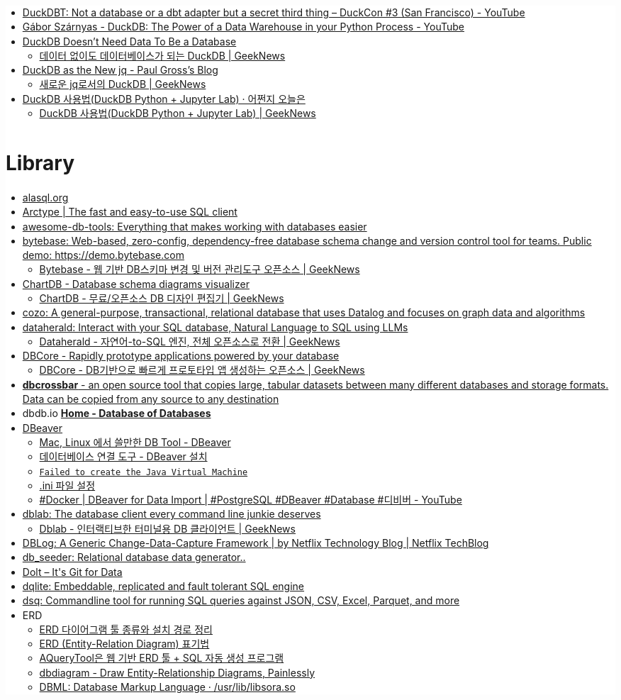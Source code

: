 * [DuckDBT: Not a database or a dbt adapter but a secret third thing – DuckCon #3 (San Francisco) - YouTube](https://www.youtube.com/watch?v=NQmOiEJ8fEs)
* [Gábor Szárnyas - DuckDB: The Power of a Data Warehouse in your Python Process - YouTube](https://www.youtube.com/watch?v=q_SKaOeRiOI)
* [DuckDB Doesn’t Need Data To Be a Database](https://www.nikolasgoebel.com/2024/05/28/duckdb-doesnt-need-data.html)
  * [데이터 없이도 데이터베이스가 되는 DuckDB | GeekNews](https://news.hada.io/topic?id=15093)
* [DuckDB as the New jq - Paul Gross’s Blog](https://www.pgrs.net/2024/03/21/duckdb-as-the-new-jq/)
  * [새로운 jq로서의 DuckDB | GeekNews](https://news.hada.io/topic?id=13948)
* [DuckDB 사용법(DuckDB Python + Jupyter Lab) · 어쩐지 오늘은](https://zzsza.github.io/data-engineering/2024/10/25/duckdb/)
  * [DuckDB 사용법(DuckDB Python + Jupyter Lab) | GeekNews](https://news.hada.io/topic?id=17450)

# Library
* [alasql.org](http://alasql.org/)
* [Arctype | The fast and easy-to-use SQL client](https://arctype.com/)
* [awesome-db-tools: Everything that makes working with databases easier](https://github.com/mgramin/awesome-db-tools)
* [bytebase: Web-based, zero-config, dependency-free database schema change and version control tool for teams. Public demo: https://demo.bytebase.com ](https://github.com/bytebase/bytebase)
  * [Bytebase - 웹 기반 DB스키마 변경 및 버전 관리도구 오픈소스 | GeekNews](https://news.hada.io/topic?id=4793)
* [ChartDB - Database schema diagrams visualizer](https://chartdb.io/)
  * [ChartDB - 무료/오픈소스 DB 디자인 편집기 | GeekNews](https://news.hada.io/topic?id=16518)
* [cozo: A general-purpose, transactional, relational database that uses Datalog and focuses on graph data and algorithms](https://github.com/cozodb/cozo)
* [dataherald: Interact with your SQL database, Natural Language to SQL using LLMs](https://github.com/Dataherald/dataherald)
  * [Dataherald - 자연어-to-SQL 엔진, 전체 오픈소스로 전환 | GeekNews](https://news.hada.io/topic?id=15008)
* [DBCore - Rapidly prototype applications powered by your database](https://www.dbcore.org/)
  * [DBCore - DB기반으로 빠르게 프로토타입 앱 생성하는 오픈소스 | GeekNews](https://news.hada.io/topic?id=5366)
* [**dbcrossbar** - an open source tool that copies large, tabular datasets between many different databases and storage formats. Data can be copied from any source to any destination](https://www.dbcrossbar.org/)
* dbdb.io [**Home - Database of Databases**](https://dbdb.io/)
* [DBeaver](https://dbeaver.io/)
  * [Mac, Linux 에서 쓸만한 DB Tool - DBeaver](http://lifeones.tistory.com/129)
  * [데이터베이스 연결 도구 - DBeaver 설치](https://jybaek.tistory.com/858)
  * [`Failed to create the Java Virtual Machine`](https://gist.github.com/hyunjun/7de243f9871514fa4aa7e8c3b0d00f97)
  * [.ini 파일 설정](https://baekjungho.github.io/database-dbeaverini/)
  * [#Docker | DBeaver for Data Import | #PostgreSQL #DBeaver #Database #디비버 - YouTube](https://www.youtube.com/watch?v=pflNgrCiBE8)
* [dblab: The database client every command line junkie deserves](https://github.com/danvergara/dblab)
  * [Dblab - 인터랙티브한 터미널용 DB 클라이언트 | GeekNews](https://news.hada.io/topic?id=15284)
* [DBLog: A Generic Change-Data-Capture Framework | by Netflix Technology Blog | Netflix TechBlog](https://netflixtechblog.com/dblog-a-generic-change-data-capture-framework-69351fb9099b)
* [db_seeder: Relational database data generator..](https://github.com/KonnexionsGmbH/db_seeder)
* [Dolt – It's Git for Data](https://github.com/dolthub/dolt)
* [dqlite: Embeddable, replicated and fault tolerant SQL engine](https://github.com/canonical/dqlite)
* [dsq: Commandline tool for running SQL queries against JSON, CSV, Excel, Parquet, and more](https://datastation.multiprocess.io/blog/2022-01-11-dsq.html)
* ERD
  * [ERD 다이어그램 툴 종류와 설치 경로 정리](http://gomcine.tistory.com/entry/ERD-%EB%8B%A4%EC%9D%B4%EC%96%B4%EA%B7%B8%EB%9E%A8-%ED%88%B4-%EC%A2%85%EB%A5%98%EC%99%80-%EC%84%A4%EC%B9%98-%EA%B2%BD%EB%A1%9C-%EC%A0%95%EB%A6%AC)
  * [ERD (Entity-Relation Diagram) 표기법](https://hudi.blog/entity-relation-diagram/)
  * [AQueryTool은 웹 기반 ERD 툴 + SQL 자동 생성 프로그램](http://aquerytool.com/)
  * [dbdiagram - Draw Entity-Relationship Diagrams, Painlessly](https://dbdiagram.io/)
  * [DBML: Database Markup Language · /usr/lib/libsora.so](https://libsora.so/posts/dbml-entity-relation-diagram-as-code/)